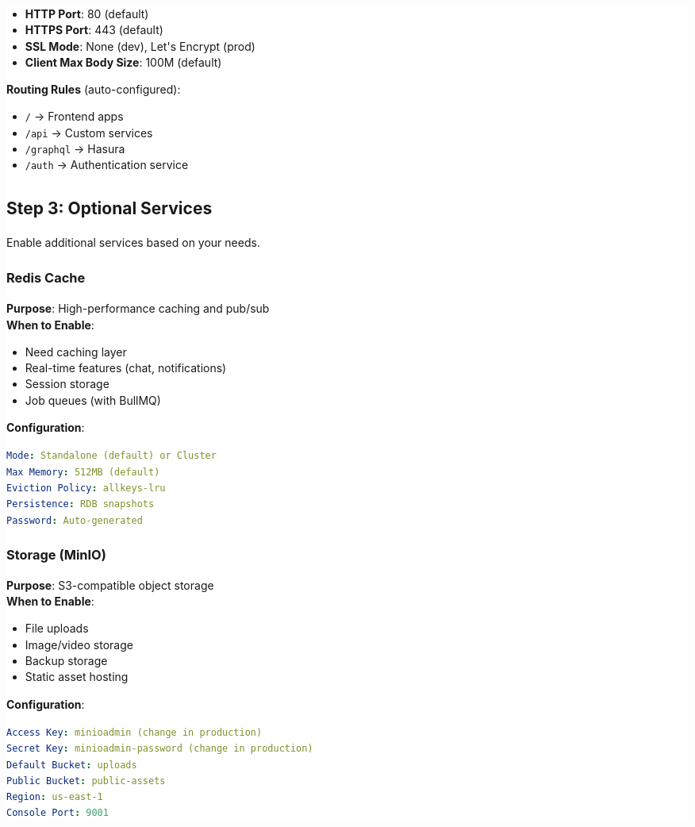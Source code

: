 - **HTTP Port**: 80 (default)
- **HTTPS Port**: 443 (default)
- **SSL Mode**: None (dev), Let's Encrypt (prod)
- **Client Max Body Size**: 100M (default)

**Routing Rules** (auto-configured):

- `/` → Frontend apps
- `/api` → Custom services
- `/graphql` → Hasura
- `/auth` → Authentication service

## Step 3: Optional Services

Enable additional services based on your needs.

### Redis Cache

**Purpose**: High-performance caching and pub/sub  
**When to Enable**:

- Need caching layer
- Real-time features (chat, notifications)
- Session storage
- Job queues (with BullMQ)

**Configuration**:

```yaml
Mode: Standalone (default) or Cluster
Max Memory: 512MB (default)
Eviction Policy: allkeys-lru
Persistence: RDB snapshots
Password: Auto-generated
```

### Storage (MinIO)

**Purpose**: S3-compatible object storage  
**When to Enable**:

- File uploads
- Image/video storage
- Backup storage
- Static asset hosting

**Configuration**:

```yaml
Access Key: minioadmin (change in production)
Secret Key: minioadmin-password (change in production)
Default Bucket: uploads
Public Bucket: public-assets
Region: us-east-1
Console Port: 9001
```
